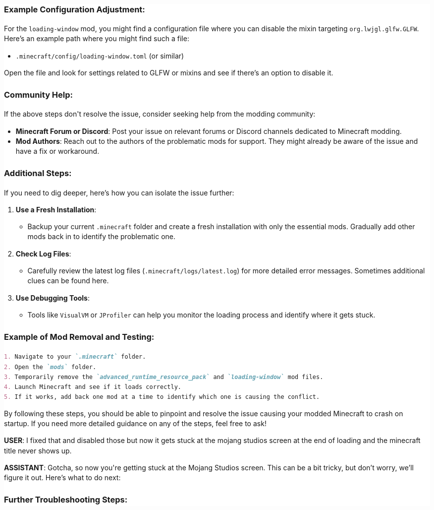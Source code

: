 ### Example Configuration Adjustment:

For the `loading-window` mod, you might find a configuration file where you can disable the mixin targeting `org.lwjgl.glfw.GLFW`. Here’s an example path where you might find such a file:

- `.minecraft/config/loading-window.toml` (or similar)

Open the file and look for settings related to GLFW or mixins and see if there’s an option to disable it.

### Community Help:

If the above steps don't resolve the issue, consider seeking help from the modding community:

- **Minecraft Forum or Discord**: Post your issue on relevant forums or Discord channels dedicated to Minecraft modding.
- **Mod Authors**: Reach out to the authors of the problematic mods for support. They might already be aware of the issue and have a fix or workaround.

### Additional Steps:

If you need to dig deeper, here’s how you can isolate the issue further:

1. **Use a Fresh Installation**:
   - Backup your current `.minecraft` folder and create a fresh installation with only the essential mods. Gradually add other mods back in to identify the problematic one.

2. **Check Log Files**:
   - Carefully review the latest log files (`.minecraft/logs/latest.log`) for more detailed error messages. Sometimes additional clues can be found here.

3. **Use Debugging Tools**:
   - Tools like `VisualVM` or `JProfiler` can help you monitor the loading process and identify where it gets stuck.

### Example of Mod Removal and Testing:

```markdown
1. Navigate to your `.minecraft` folder.
2. Open the `mods` folder.
3. Temporarily remove the `advanced_runtime_resource_pack` and `loading-window` mod files.
4. Launch Minecraft and see if it loads correctly.
5. If it works, add back one mod at a time to identify which one is causing the conflict.
```

By following these steps, you should be able to pinpoint and resolve the issue causing your modded Minecraft to crash on startup. If you need more detailed guidance on any of the steps, feel free to ask!

**USER**: I fixed that and disabled those but now it gets stuck at the mojang studios screen at the end of loading and the minecraft title never shows up.

**ASSISTANT**: Gotcha, so now you're getting stuck at the Mojang Studios screen. This can be a bit tricky, but don’t worry, we’ll figure it out. Here’s what to do next:

### Further Troubleshooting Steps:
